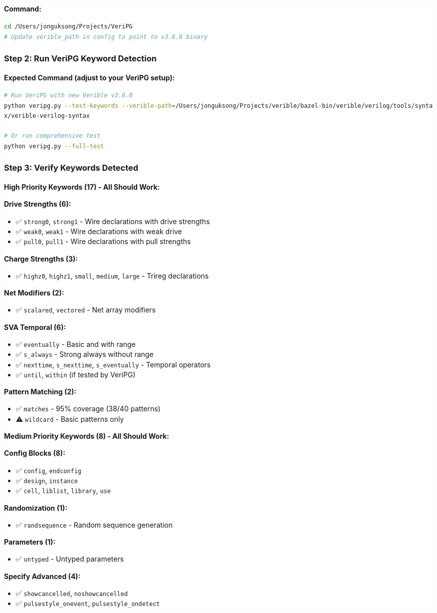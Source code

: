**Command:**
```bash
cd /Users/jonguksong/Projects/VeriPG
# Update verible_path in config to point to v3.6.0 binary
```

### Step 2: Run VeriPG Keyword Detection

**Expected Command (adjust to your VeriPG setup):**
```bash
# Run VeriPG with new Verible v3.6.0
python veripg.py --test-keywords --verible-path=/Users/jonguksong/Projects/verible/bazel-bin/verible/verilog/tools/syntax/verible-verilog-syntax

# Or run comprehensive test
python veripg.py --full-test
```

### Step 3: Verify Keywords Detected

**High Priority Keywords (17) - All Should Work:**

**Drive Strengths (6):**
- ✅ `strong0`, `strong1` - Wire declarations with drive strengths
- ✅ `weak0`, `weak1` - Wire declarations with weak drive
- ✅ `pull0`, `pull1` - Wire declarations with pull strengths

**Charge Strengths (3):**
- ✅ `highz0`, `highz1`, `small`, `medium`, `large` - Trireg declarations

**Net Modifiers (2):**
- ✅ `scalared`, `vectored` - Net array modifiers

**SVA Temporal (6):**
- ✅ `eventually` - Basic and with range
- ✅ `s_always` - Strong always without range
- ✅ `nexttime`, `s_nexttime`, `s_eventually` - Temporal operators
- ✅ `until`, `within` (if tested by VeriPG)

**Pattern Matching (2):**
- ✅ `matches` - 95% coverage (38/40 patterns)
- ⚠️ `wildcard` - Basic patterns only

**Medium Priority Keywords (8) - All Should Work:**

**Config Blocks (8):**
- ✅ `config`, `endconfig`
- ✅ `design`, `instance`
- ✅ `cell`, `liblist`, `library`, `use`

**Randomization (1):**
- ✅ `randsequence` - Random sequence generation

**Parameters (1):**
- ✅ `untyped` - Untyped parameters

**Specify Advanced (4):**
- ✅ `showcancelled`, `noshowcancelled`
- ✅ `pulsestyle_onevent`, `pulsestyle_ondetect`

